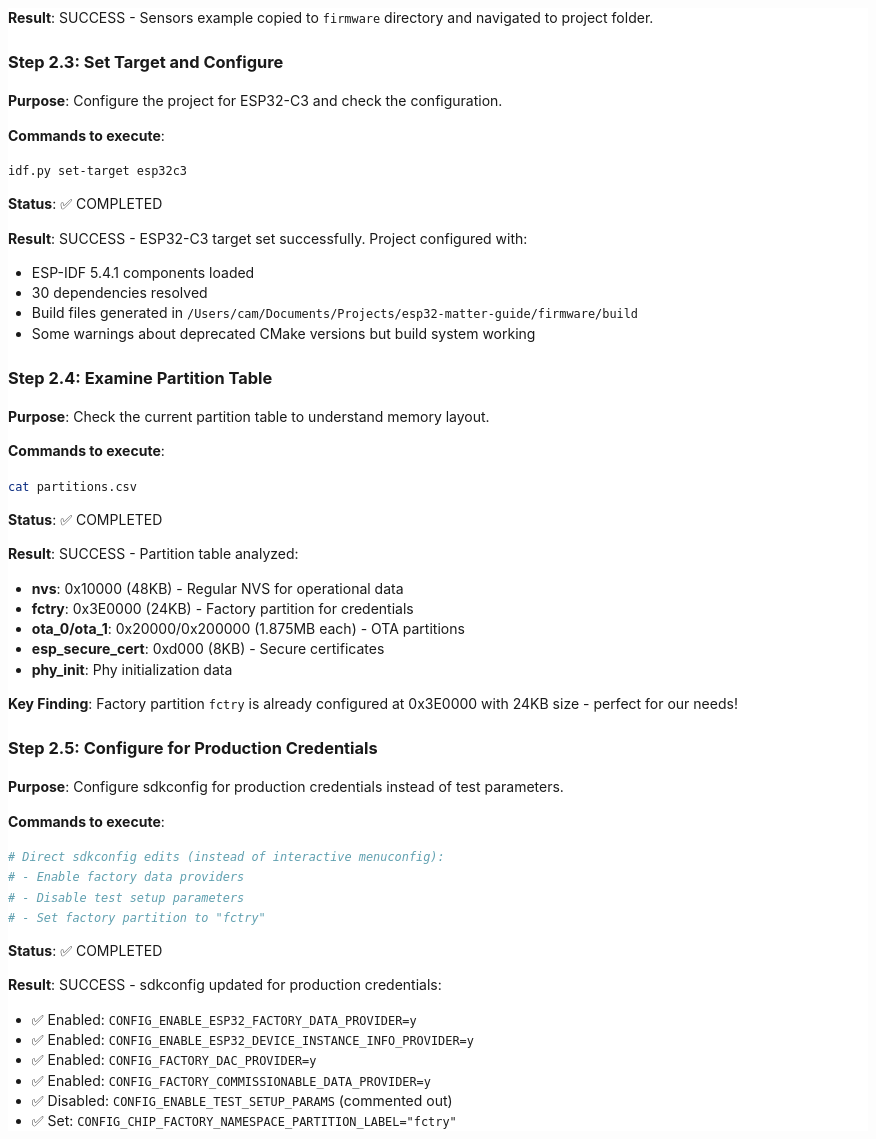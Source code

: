 **Result**: SUCCESS - Sensors example copied to `firmware` directory and navigated to project folder.

### Step 2.3: Set Target and Configure
**Purpose**: Configure the project for ESP32-C3 and check the configuration.

**Commands to execute**:
```bash
idf.py set-target esp32c3
```

**Status**: ✅ COMPLETED

**Result**: SUCCESS - ESP32-C3 target set successfully. Project configured with:
- ESP-IDF 5.4.1 components loaded
- 30 dependencies resolved
- Build files generated in `/Users/cam/Documents/Projects/esp32-matter-guide/firmware/build`
- Some warnings about deprecated CMake versions but build system working

### Step 2.4: Examine Partition Table
**Purpose**: Check the current partition table to understand memory layout.

**Commands to execute**:
```bash
cat partitions.csv
```

**Status**: ✅ COMPLETED

**Result**: SUCCESS - Partition table analyzed:
- **nvs**: 0x10000 (48KB) - Regular NVS for operational data
- **fctry**: 0x3E0000 (24KB) - Factory partition for credentials
- **ota_0/ota_1**: 0x20000/0x200000 (1.875MB each) - OTA partitions
- **esp_secure_cert**: 0xd000 (8KB) - Secure certificates
- **phy_init**: Phy initialization data

**Key Finding**: Factory partition `fctry` is already configured at 0x3E0000 with 24KB size - perfect for our needs!

### Step 2.5: Configure for Production Credentials
**Purpose**: Configure sdkconfig for production credentials instead of test parameters.

**Commands to execute**:
```bash
# Direct sdkconfig edits (instead of interactive menuconfig):
# - Enable factory data providers
# - Disable test setup parameters  
# - Set factory partition to "fctry"
```

**Status**: ✅ COMPLETED

**Result**: SUCCESS - sdkconfig updated for production credentials:
- ✅ Enabled: `CONFIG_ENABLE_ESP32_FACTORY_DATA_PROVIDER=y`
- ✅ Enabled: `CONFIG_ENABLE_ESP32_DEVICE_INSTANCE_INFO_PROVIDER=y`
- ✅ Enabled: `CONFIG_FACTORY_DAC_PROVIDER=y`
- ✅ Enabled: `CONFIG_FACTORY_COMMISSIONABLE_DATA_PROVIDER=y`
- ✅ Disabled: `CONFIG_ENABLE_TEST_SETUP_PARAMS` (commented out)
- ✅ Set: `CONFIG_CHIP_FACTORY_NAMESPACE_PARTITION_LABEL="fctry"`
